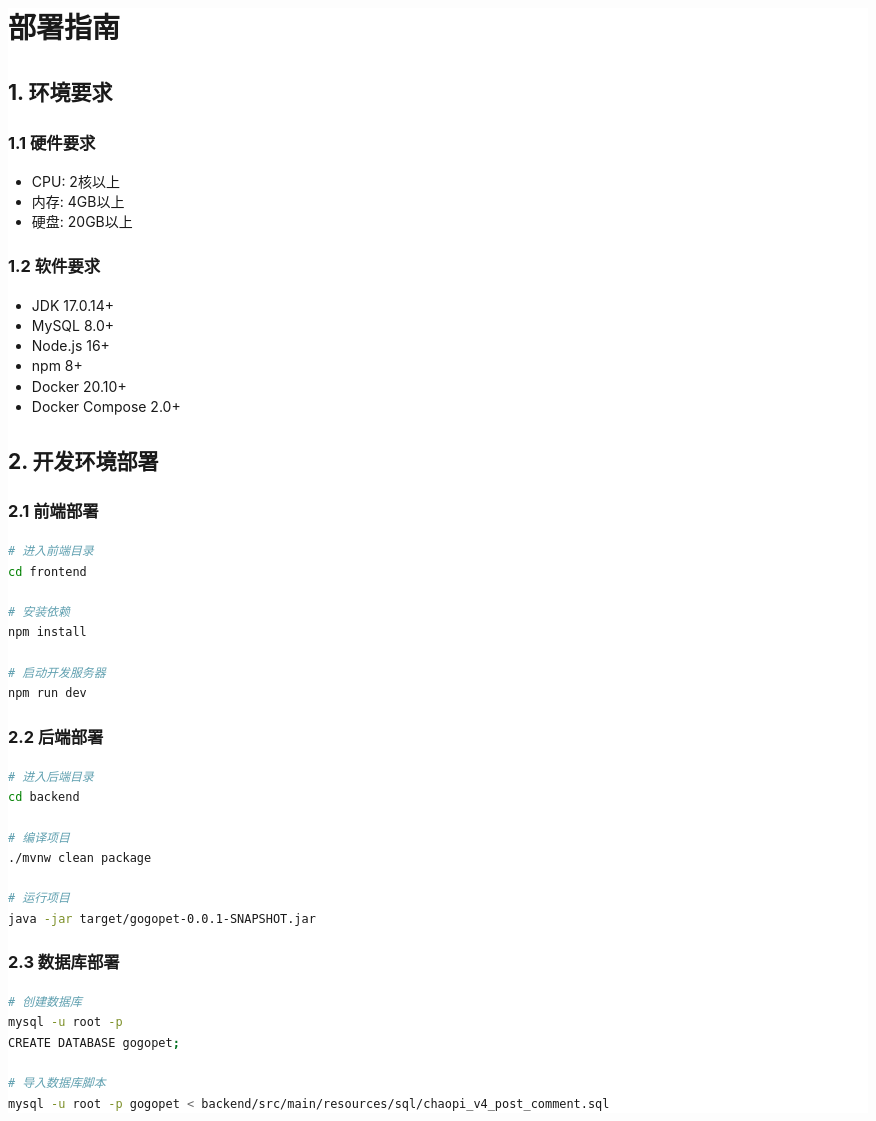 # 部署指南

## 1. 环境要求

### 1.1 硬件要求
- CPU: 2核以上
- 内存: 4GB以上
- 硬盘: 20GB以上

### 1.2 软件要求
- JDK 17.0.14+
- MySQL 8.0+
- Node.js 16+
- npm 8+
- Docker 20.10+
- Docker Compose 2.0+

## 2. 开发环境部署

### 2.1 前端部署
```bash
# 进入前端目录
cd frontend

# 安装依赖
npm install

# 启动开发服务器
npm run dev
```

### 2.2 后端部署
```bash
# 进入后端目录
cd backend

# 编译项目
./mvnw clean package

# 运行项目
java -jar target/gogopet-0.0.1-SNAPSHOT.jar
```

### 2.3 数据库部署
```bash
# 创建数据库
mysql -u root -p
CREATE DATABASE gogopet;

# 导入数据库脚本
mysql -u root -p gogopet < backend/src/main/resources/sql/chaopi_v4_post_comment.sql
```
